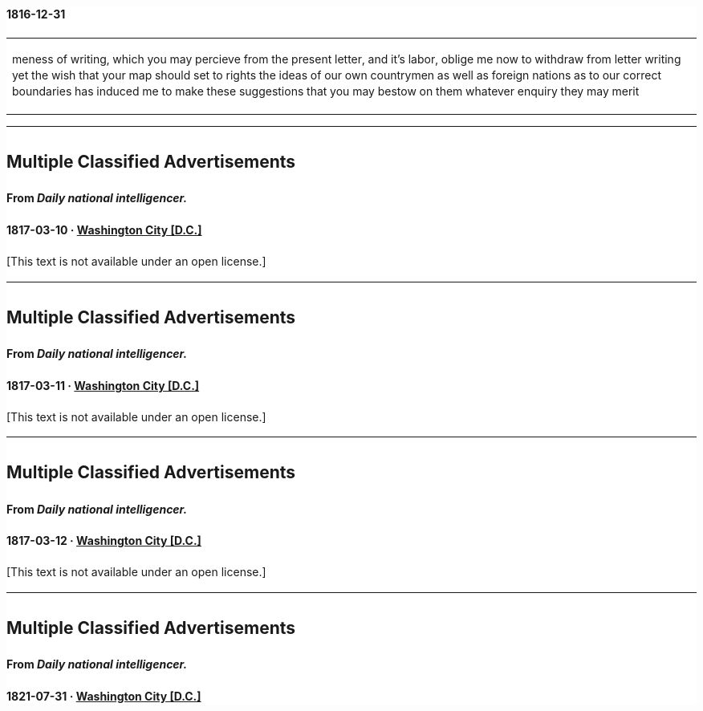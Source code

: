 #### 1816-12-31

<table style="width: 100%;"><tr><td style="width: 50%">

meness of writing, which you may percieve from the present letter, and it’s labor, oblige me now to withdraw from letter writing yet the wish that your map should set to rights the ideas of our own countrymen as well as foreign nations as to our correct boundaries has induced me to make these suggestions that you may bestow on them whatever enquiry they may merit
</td></tr></table>

---

## Multiple Classified Advertisements

#### From _Daily national intelligencer._

#### 1817-03-10 &middot; [Washington City [D.C.]](http://dbpedia.org/resource/Washington%2C_D.C.)

[This text is not available under an open license.]

---

## Multiple Classified Advertisements

#### From _Daily national intelligencer._

#### 1817-03-11 &middot; [Washington City [D.C.]](http://dbpedia.org/resource/Washington%2C_D.C.)

[This text is not available under an open license.]

---

## Multiple Classified Advertisements

#### From _Daily national intelligencer._

#### 1817-03-12 &middot; [Washington City [D.C.]](http://dbpedia.org/resource/Washington%2C_D.C.)

[This text is not available under an open license.]

---

## Multiple Classified Advertisements

#### From _Daily national intelligencer._

#### 1821-07-31 &middot; [Washington City [D.C.]](http://dbpedia.org/resource/Washington%2C_D.C.)
